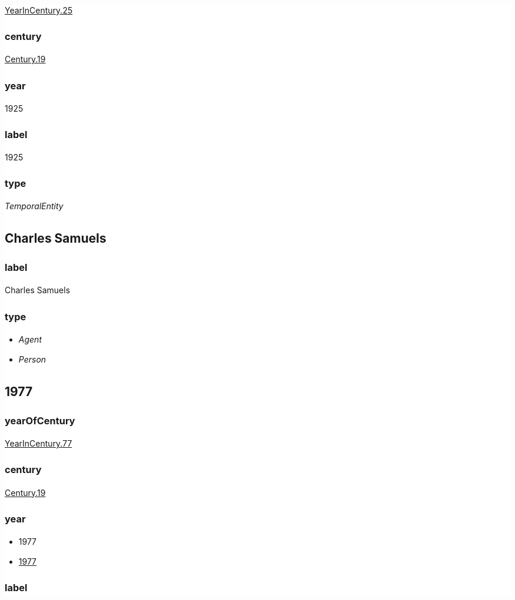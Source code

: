 [YearInCentury.25](#YearInCentury.25)

### century


[Century.19](#Century.19)

### year


1925

### label


1925

### type


*TemporalEntity*

## Charles Samuels

### label


Charles Samuels

### type

 - *Agent*

 - *Person*

## 1977

### yearOfCentury


[YearInCentury.77](#YearInCentury.77)

### century


[Century.19](#Century.19)

### year

 - 1977

 - [1977](#1977)

### label

